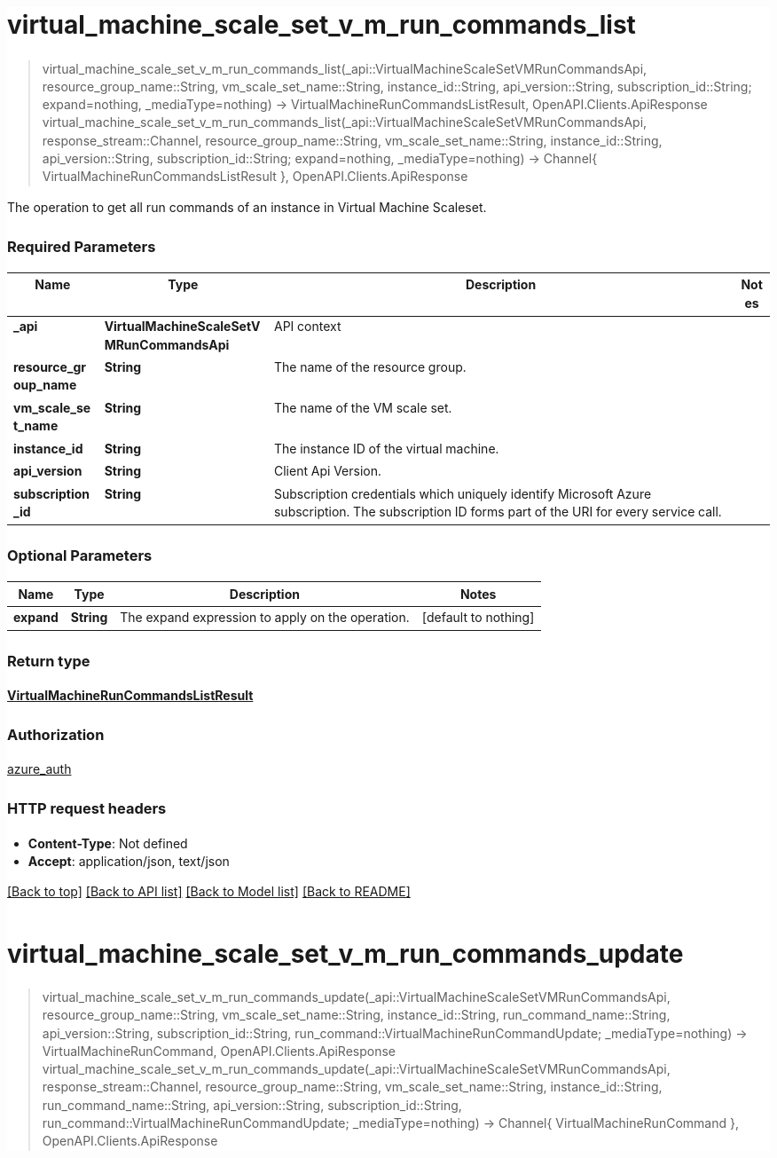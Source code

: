 # **virtual_machine_scale_set_v_m_run_commands_list**
> virtual_machine_scale_set_v_m_run_commands_list(_api::VirtualMachineScaleSetVMRunCommandsApi, resource_group_name::String, vm_scale_set_name::String, instance_id::String, api_version::String, subscription_id::String; expand=nothing, _mediaType=nothing) -> VirtualMachineRunCommandsListResult, OpenAPI.Clients.ApiResponse <br/>
> virtual_machine_scale_set_v_m_run_commands_list(_api::VirtualMachineScaleSetVMRunCommandsApi, response_stream::Channel, resource_group_name::String, vm_scale_set_name::String, instance_id::String, api_version::String, subscription_id::String; expand=nothing, _mediaType=nothing) -> Channel{ VirtualMachineRunCommandsListResult }, OpenAPI.Clients.ApiResponse



The operation to get all run commands of an instance in Virtual Machine Scaleset.

### Required Parameters

Name | Type | Description  | Notes
------------- | ------------- | ------------- | -------------
 **_api** | **VirtualMachineScaleSetVMRunCommandsApi** | API context | 
**resource_group_name** | **String** | The name of the resource group. |
**vm_scale_set_name** | **String** | The name of the VM scale set. |
**instance_id** | **String** | The instance ID of the virtual machine. |
**api_version** | **String** | Client Api Version. |
**subscription_id** | **String** | Subscription credentials which uniquely identify Microsoft Azure subscription. The subscription ID forms part of the URI for every service call. |

### Optional Parameters

Name | Type | Description  | Notes
------------- | ------------- | ------------- | -------------
 **expand** | **String** | The expand expression to apply on the operation. | [default to nothing]

### Return type

[**VirtualMachineRunCommandsListResult**](VirtualMachineRunCommandsListResult.md)

### Authorization

[azure_auth](../README.md#azure_auth)

### HTTP request headers

 - **Content-Type**: Not defined
 - **Accept**: application/json, text/json

[[Back to top]](#) [[Back to API list]](../README.md#api-endpoints) [[Back to Model list]](../README.md#models) [[Back to README]](../README.md)

# **virtual_machine_scale_set_v_m_run_commands_update**
> virtual_machine_scale_set_v_m_run_commands_update(_api::VirtualMachineScaleSetVMRunCommandsApi, resource_group_name::String, vm_scale_set_name::String, instance_id::String, run_command_name::String, api_version::String, subscription_id::String, run_command::VirtualMachineRunCommandUpdate; _mediaType=nothing) -> VirtualMachineRunCommand, OpenAPI.Clients.ApiResponse <br/>
> virtual_machine_scale_set_v_m_run_commands_update(_api::VirtualMachineScaleSetVMRunCommandsApi, response_stream::Channel, resource_group_name::String, vm_scale_set_name::String, instance_id::String, run_command_name::String, api_version::String, subscription_id::String, run_command::VirtualMachineRunCommandUpdate; _mediaType=nothing) -> Channel{ VirtualMachineRunCommand }, OpenAPI.Clients.ApiResponse
